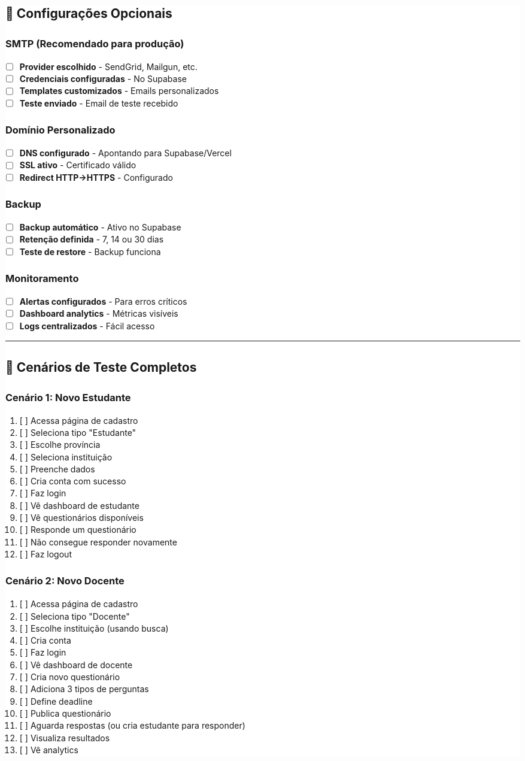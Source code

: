 
## 🔧 Configurações Opcionais

### SMTP (Recomendado para produção)
- [ ] **Provider escolhido** - SendGrid, Mailgun, etc.
- [ ] **Credenciais configuradas** - No Supabase
- [ ] **Templates customizados** - Emails personalizados
- [ ] **Teste enviado** - Email de teste recebido

### Domínio Personalizado
- [ ] **DNS configurado** - Apontando para Supabase/Vercel
- [ ] **SSL ativo** - Certificado válido
- [ ] **Redirect HTTP→HTTPS** - Configurado

### Backup
- [ ] **Backup automático** - Ativo no Supabase
- [ ] **Retenção definida** - 7, 14 ou 30 dias
- [ ] **Teste de restore** - Backup funciona

### Monitoramento
- [ ] **Alertas configurados** - Para erros críticos
- [ ] **Dashboard analytics** - Métricas visíveis
- [ ] **Logs centralizados** - Fácil acesso

---

## 🧪 Cenários de Teste Completos

### Cenário 1: Novo Estudante
1. [ ] Acessa página de cadastro
2. [ ] Seleciona tipo "Estudante"
3. [ ] Escolhe província
4. [ ] Seleciona instituição
5. [ ] Preenche dados
6. [ ] Cria conta com sucesso
7. [ ] Faz login
8. [ ] Vê dashboard de estudante
9. [ ] Vê questionários disponíveis
10. [ ] Responde um questionário
11. [ ] Não consegue responder novamente
12. [ ] Faz logout

### Cenário 2: Novo Docente
1. [ ] Acessa página de cadastro
2. [ ] Seleciona tipo "Docente"
3. [ ] Escolhe instituição (usando busca)
4. [ ] Cria conta
5. [ ] Faz login
6. [ ] Vê dashboard de docente
7. [ ] Cria novo questionário
8. [ ] Adiciona 3 tipos de perguntas
9. [ ] Define deadline
10. [ ] Publica questionário
11. [ ] Aguarda respostas (ou cria estudante para responder)
12. [ ] Visualiza resultados
13. [ ] Vê analytics
